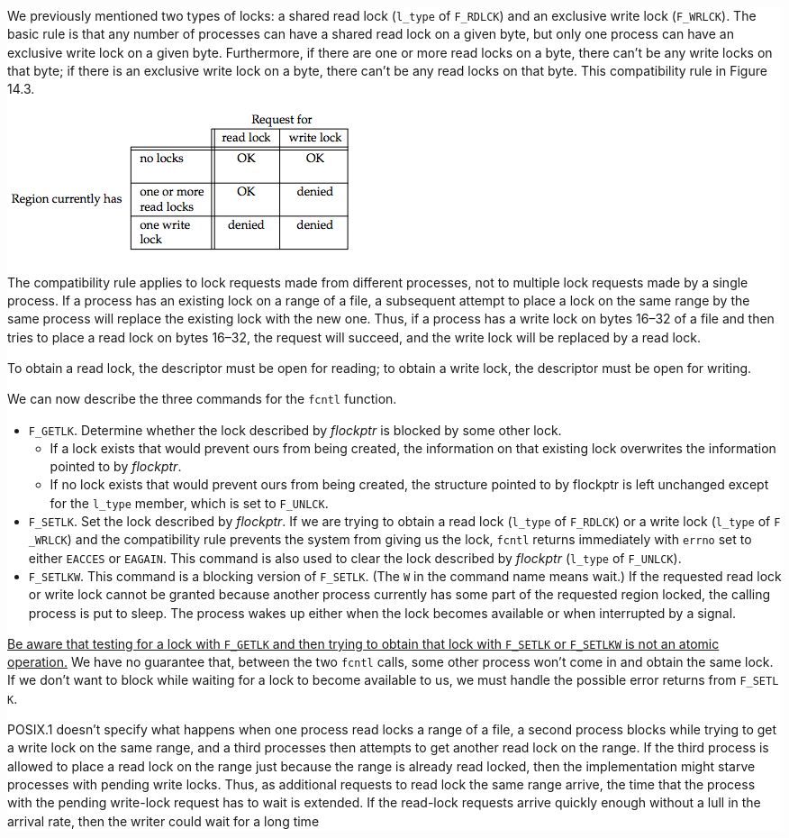 We previously mentioned two types of locks: a shared read lock (`l_type` of `F_RDLCK`) and an exclusive write lock (`F_WRLCK`). The basic rule is that any number of processes can have a shared read lock on a given byte, but only one process can have an exclusive write lock on a given byte. Furthermore, if there are one or more read locks on a byte, there can’t be any write locks on that byte; if there is an exclusive write lock on a byte, there can’t be any read locks on that byte. This compatibility rule in Figure 14.3.

[![Figure 14.3 Compatibility between different lock types](figure_14.3.png)](figure_14.3.png "Figure 14.3 Compatibility between different lock types")

The compatibility rule applies to lock requests made from different processes, not to multiple lock requests made by a single process. If a process has an existing lock on a range of a file, a subsequent attempt to place a lock on the same range by the same process will replace the existing lock with the new one. Thus, if a process has a write lock on bytes 16–32 of a file and then tries to place a read lock on bytes 16–32, the request will succeed, and the write lock will be replaced by a read lock.

To obtain a read lock, the descriptor must be open for reading; to obtain a write lock, the descriptor must be open for writing.

We can now describe the three commands for the `fcntl` function.

* `F_GETLK`. Determine whether the lock described by *flockptr* is blocked by some other lock.
    * If a lock exists that would prevent ours from being created, the information on that existing lock overwrites the information pointed to by *flockptr*.
    * If no lock exists that would prevent ours from being created, the structure pointed to by flockptr is left unchanged except for the `l_type` member, which is set to `F_UNLCK`.
* `F_SETLK`. Set the lock described by *flockptr*. If we are trying to obtain a read lock (`l_type` of `F_RDLCK`) or a write lock (`l_type` of `F_WRLCK`) and the compatibility rule prevents the system from giving us the lock, `fcntl` returns immediately with `errno` set to either `EACCES` or `EAGAIN`. This command is also used to clear the lock described by *flockptr* (`l_type` of `F_UNLCK`).
* `F_SETLKW`. This command is a blocking version of `F_SETLK`. (The `W` in the command name means wait.) If the requested read lock or write lock cannot be granted because another process currently has some part of the requested region locked, the calling process is put to sleep. The process wakes up either when the lock becomes available or when interrupted by a signal.

<u>Be aware that testing for a lock with `F_GETLK` and then trying to obtain that lock with `F_SETLK` or `F_SETLKW` is not an atomic operation.</u> We have no guarantee that, between the two `fcntl` calls, some other process won’t come in and obtain the same lock. If we don’t want to block while waiting for a lock to become available to us, we must handle the possible error returns from `F_SETLK`.

POSIX.1 doesn’t specify what happens when one process read locks a range of a file, a second process blocks while trying to get a write lock on the same range, and a third processes then attempts to get another read lock on the range. If the third process is allowed to place a read lock on the range just because the range is already read locked, then the implementation might starve processes with pending write locks. Thus, as additional requests to read lock the same range arrive, the time that the process with the pending write-lock request has to wait is extended. If the read-lock requests arrive quickly enough without a lull in the arrival rate, then the writer could wait for a long time
